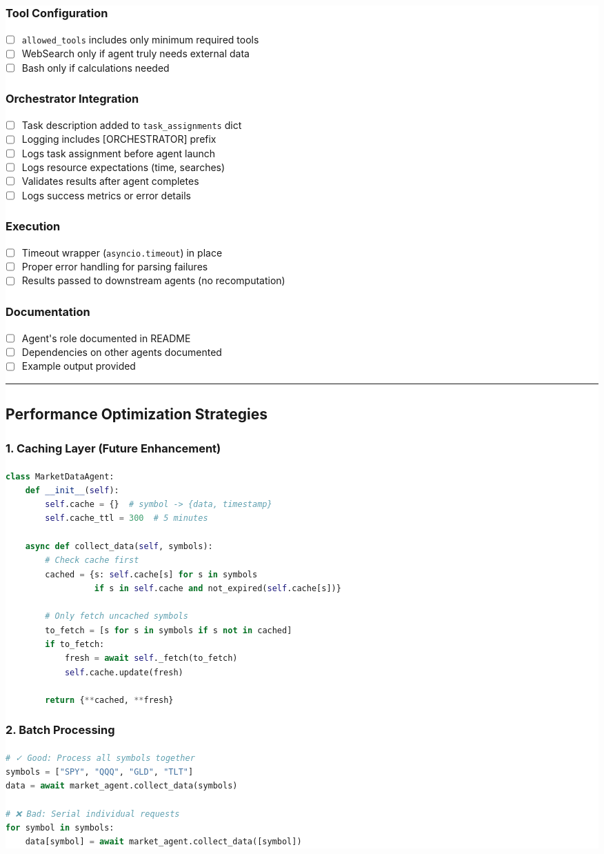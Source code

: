 ### Tool Configuration
- [ ] `allowed_tools` includes only minimum required tools
- [ ] WebSearch only if agent truly needs external data
- [ ] Bash only if calculations needed

### Orchestrator Integration
- [ ] Task description added to `task_assignments` dict
- [ ] Logging includes [ORCHESTRATOR] prefix
- [ ] Logs task assignment before agent launch
- [ ] Logs resource expectations (time, searches)
- [ ] Validates results after agent completes
- [ ] Logs success metrics or error details

### Execution
- [ ] Timeout wrapper (`asyncio.timeout`) in place
- [ ] Proper error handling for parsing failures
- [ ] Results passed to downstream agents (no recomputation)

### Documentation
- [ ] Agent's role documented in README
- [ ] Dependencies on other agents documented
- [ ] Example output provided

---

## Performance Optimization Strategies

### 1. Caching Layer (Future Enhancement)
```python
class MarketDataAgent:
    def __init__(self):
        self.cache = {}  # symbol -> {data, timestamp}
        self.cache_ttl = 300  # 5 minutes

    async def collect_data(self, symbols):
        # Check cache first
        cached = {s: self.cache[s] for s in symbols
                  if s in self.cache and not_expired(self.cache[s])}

        # Only fetch uncached symbols
        to_fetch = [s for s in symbols if s not in cached]
        if to_fetch:
            fresh = await self._fetch(to_fetch)
            self.cache.update(fresh)

        return {**cached, **fresh}
```

### 2. Batch Processing
```python
# ✓ Good: Process all symbols together
symbols = ["SPY", "QQQ", "GLD", "TLT"]
data = await market_agent.collect_data(symbols)

# ❌ Bad: Serial individual requests
for symbol in symbols:
    data[symbol] = await market_agent.collect_data([symbol])
```
